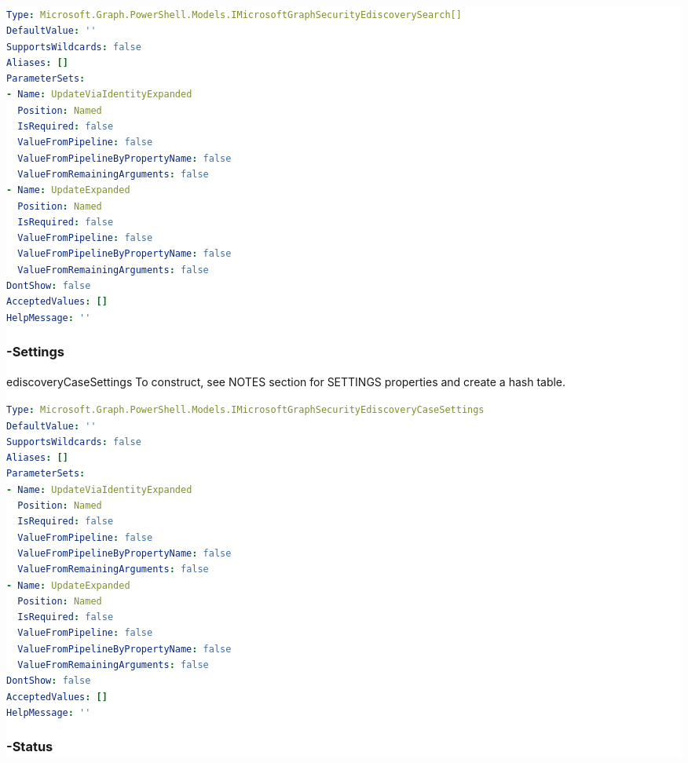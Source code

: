 ```yaml
Type: Microsoft.Graph.PowerShell.Models.IMicrosoftGraphSecurityEdiscoverySearch[]
DefaultValue: ''
SupportsWildcards: false
Aliases: []
ParameterSets:
- Name: UpdateViaIdentityExpanded
  Position: Named
  IsRequired: false
  ValueFromPipeline: false
  ValueFromPipelineByPropertyName: false
  ValueFromRemainingArguments: false
- Name: UpdateExpanded
  Position: Named
  IsRequired: false
  ValueFromPipeline: false
  ValueFromPipelineByPropertyName: false
  ValueFromRemainingArguments: false
DontShow: false
AcceptedValues: []
HelpMessage: ''
```

### -Settings

ediscoveryCaseSettings
To construct, see NOTES section for SETTINGS properties and create a hash table.

```yaml
Type: Microsoft.Graph.PowerShell.Models.IMicrosoftGraphSecurityEdiscoveryCaseSettings
DefaultValue: ''
SupportsWildcards: false
Aliases: []
ParameterSets:
- Name: UpdateViaIdentityExpanded
  Position: Named
  IsRequired: false
  ValueFromPipeline: false
  ValueFromPipelineByPropertyName: false
  ValueFromRemainingArguments: false
- Name: UpdateExpanded
  Position: Named
  IsRequired: false
  ValueFromPipeline: false
  ValueFromPipelineByPropertyName: false
  ValueFromRemainingArguments: false
DontShow: false
AcceptedValues: []
HelpMessage: ''
```

### -Status
